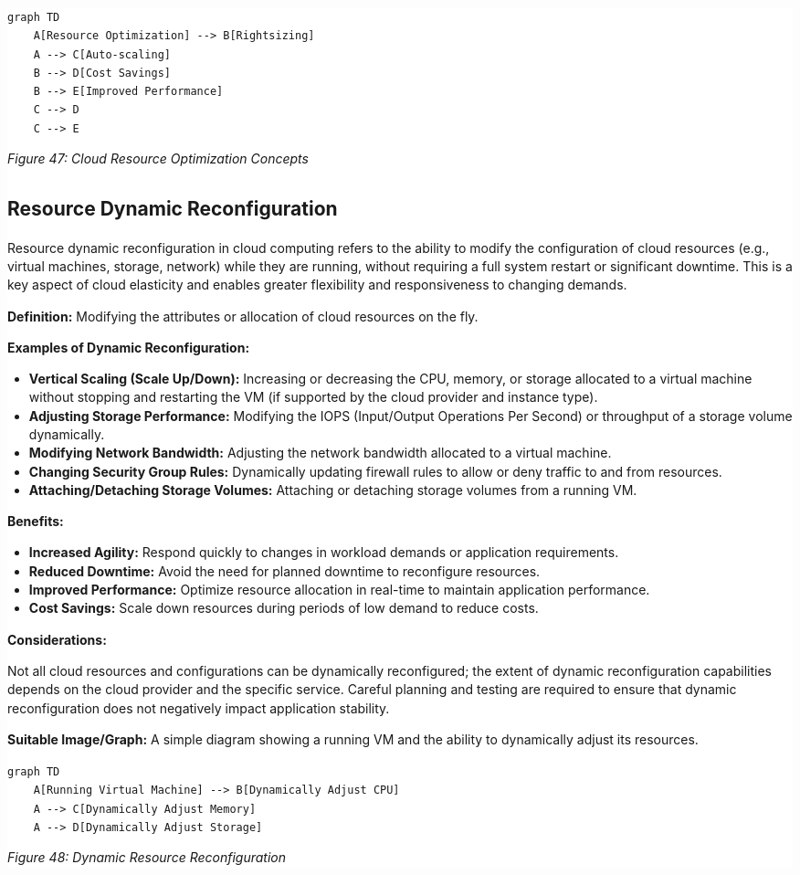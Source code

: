 ```mermaid
graph TD
    A[Resource Optimization] --> B[Rightsizing]
    A --> C[Auto-scaling]
    B --> D[Cost Savings]
    B --> E[Improved Performance]
    C --> D
    C --> E
```
*Figure 47: Cloud Resource Optimization Concepts*

## Resource Dynamic Reconfiguration

Resource dynamic reconfiguration in cloud computing refers to the ability to modify the configuration of cloud resources (e.g., virtual machines, storage, network) while they are running, without requiring a full system restart or significant downtime. This is a key aspect of cloud elasticity and enables greater flexibility and responsiveness to changing demands.

**Definition:** Modifying the attributes or allocation of cloud resources on the fly.

**Examples of Dynamic Reconfiguration:**

* **Vertical Scaling (Scale Up/Down):** Increasing or decreasing the CPU, memory, or storage allocated to a virtual machine without stopping and restarting the VM (if supported by the cloud provider and instance type).
* **Adjusting Storage Performance:** Modifying the IOPS (Input/Output Operations Per Second) or throughput of a storage volume dynamically.
* **Modifying Network Bandwidth:** Adjusting the network bandwidth allocated to a virtual machine.
* **Changing Security Group Rules:** Dynamically updating firewall rules to allow or deny traffic to and from resources.
* **Attaching/Detaching Storage Volumes:** Attaching or detaching storage volumes from a running VM.

**Benefits:**

* **Increased Agility:** Respond quickly to changes in workload demands or application requirements.
* **Reduced Downtime:** Avoid the need for planned downtime to reconfigure resources.
* **Improved Performance:** Optimize resource allocation in real-time to maintain application performance.
* **Cost Savings:** Scale down resources during periods of low demand to reduce costs.

**Considerations:**

Not all cloud resources and configurations can be dynamically reconfigured; the extent of dynamic reconfiguration capabilities depends on the cloud provider and the specific service. Careful planning and testing are required to ensure that dynamic reconfiguration does not negatively impact application stability.

**Suitable Image/Graph:** A simple diagram showing a running VM and the ability to dynamically adjust its resources.

```mermaid
graph TD
    A[Running Virtual Machine] --> B[Dynamically Adjust CPU]
    A --> C[Dynamically Adjust Memory]
    A --> D[Dynamically Adjust Storage]
```
*Figure 48: Dynamic Resource Reconfiguration*
